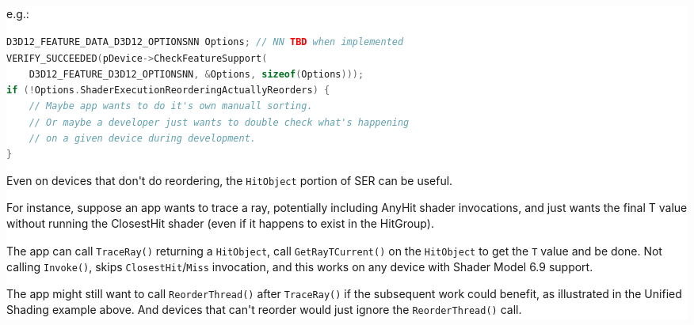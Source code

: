 e.g.:

```C++
D3D12_FEATURE_DATA_D3D12_OPTIONSNN Options; // NN TBD when implemented
VERIFY_SUCCEEDED(pDevice->CheckFeatureSupport(
    D3D12_FEATURE_D3D12_OPTIONSNN, &Options, sizeof(Options)));
if (!Options.ShaderExecutionReorderingActuallyReorders) {
    // Maybe app wants to do it's own manuall sorting.
    // Or maybe a developer just wants to double check what's happening
    // on a given device during development.
}
```
 
Even on devices that don't do reordering, the `HitObject` portion 
of SER can be useful.

For instance, suppose an app wants to trace a ray, potentially including AnyHit 
shader invocations, and just wants the final T value without running
the ClosestHit shader (even if it happens to exist in the HitGroup).

The app can call `TraceRay()` returning a `HitObject`, call
`GetRayTCurrent()` on the `HitObject` to get the `T` value and be done.
Not calling `Invoke()`, skips `ClosestHit`/`Miss` invocation, and this 
works on any device with Shader Model 6.9 support.

The app might still want to call `ReorderThread()` after `TraceRay()` 
if the subsequent work could benefit, as illustrated in the Unified 
Shading example above.  And devices that can't reorder would just 
ignore the `ReorderThread()` call.
